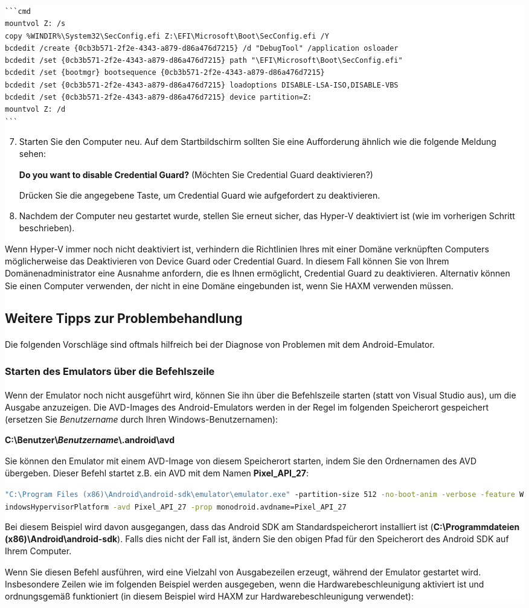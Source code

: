     ```cmd
    mountvol Z: /s
    copy %WINDIR%\System32\SecConfig.efi Z:\EFI\Microsoft\Boot\SecConfig.efi /Y
    bcdedit /create {0cb3b571-2f2e-4343-a879-d86a476d7215} /d "DebugTool" /application osloader
    bcdedit /set {0cb3b571-2f2e-4343-a879-d86a476d7215} path "\EFI\Microsoft\Boot\SecConfig.efi"
    bcdedit /set {bootmgr} bootsequence {0cb3b571-2f2e-4343-a879-d86a476d7215}
    bcdedit /set {0cb3b571-2f2e-4343-a879-d86a476d7215} loadoptions DISABLE-LSA-ISO,DISABLE-VBS
    bcdedit /set {0cb3b571-2f2e-4343-a879-d86a476d7215} device partition=Z:
    mountvol Z: /d
    ```

7. Starten Sie den Computer neu. Auf dem Startbildschirm sollten Sie eine Aufforderung ähnlich wie die folgende Meldung sehen:

   **Do you want to disable Credential Guard?** (Möchten Sie Credential Guard deaktivieren?)

   Drücken Sie die angegebene Taste, um Credential Guard wie aufgefordert zu deaktivieren.

8. Nachdem der Computer neu gestartet wurde, stellen Sie erneut sicher, das Hyper-V deaktiviert ist (wie im vorherigen Schritt beschrieben).

Wenn Hyper-V immer noch nicht deaktiviert ist, verhindern die Richtlinien Ihres mit einer Domäne verknüpften Computers möglicherweise das Deaktivieren von Device Guard oder Credential Guard. In diesem Fall können Sie von Ihrem Domänenadministrator eine Ausnahme anfordern, die es Ihnen ermöglicht, Credential Guard zu deaktivieren. Alternativ können Sie einen Computer verwenden, der nicht in eine Domäne eingebunden ist, wenn Sie HAXM verwenden müssen.

## <a name="additional-troubleshooting-tips"></a>Weitere Tipps zur Problembehandlung

Die folgenden Vorschläge sind oftmals hilfreich bei der Diagnose von Problemen mit dem Android-Emulator.

### <a name="starting-the-emulator-from-the-command-line"></a>Starten des Emulators über die Befehlszeile

Wenn der Emulator noch nicht ausgeführt wird, können Sie ihn über die Befehlszeile starten (statt von Visual Studio aus), um die Ausgabe anzuzeigen. Die AVD-Images des Android-Emulators werden in der Regel im folgenden Speicherort gespeichert (ersetzen Sie *Benutzername* durch Ihren Windows-Benutzernamen):

**C:\\Benutzer\\*Benutzername*\\.android\\avd**

Sie können den Emulator mit einem AVD-Image von diesem Speicherort starten, indem Sie den Ordnernamen des AVD übergeben. Dieser Befehl startet z.B. ein AVD mit dem Namen **Pixel_API_27**:

```cmd
"C:\Program Files (x86)\Android\android-sdk\emulator\emulator.exe" -partition-size 512 -no-boot-anim -verbose -feature WindowsHypervisorPlatform -avd Pixel_API_27 -prop monodroid.avdname=Pixel_API_27
```

Bei diesem Beispiel wird davon ausgegangen, dass das Android SDK am Standardspeicherort installiert ist (**C:\\Programmdateien (x86)\\Android\\android-sdk**). Falls dies nicht der Fall ist, ändern Sie den obigen Pfad für den Speicherort des Android SDK auf Ihrem Computer.

Wenn Sie diesen Befehl ausführen, wird eine Vielzahl von Ausgabezeilen erzeugt, während der Emulator gestartet wird. Insbesondere Zeilen wie im folgenden Beispiel werden ausgegeben, wenn die Hardwarebeschleunigung aktiviert ist und ordnungsgemäß funktioniert (in diesem Beispiel wird HAXM zur Hardwarebeschleunigung verwendet):
